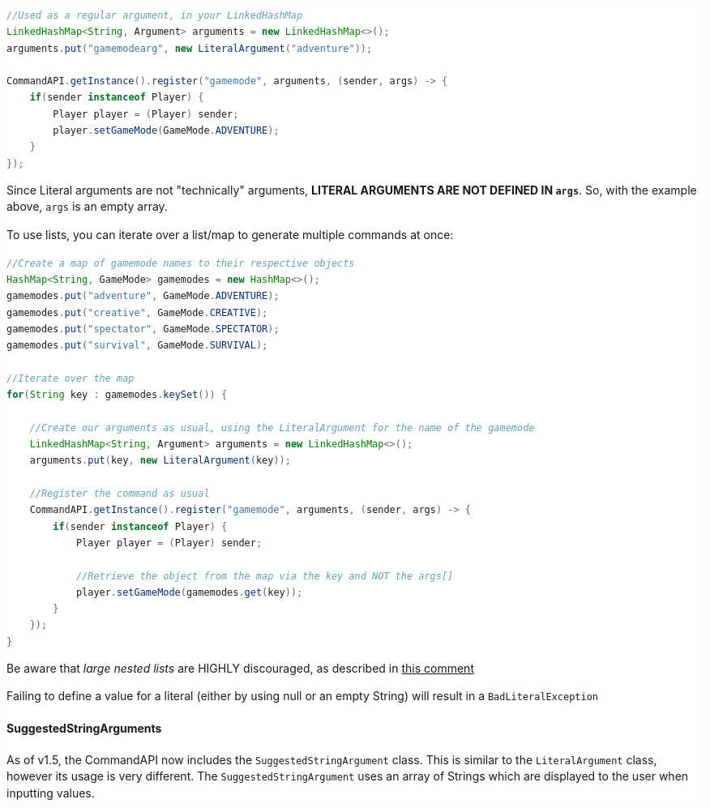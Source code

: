 ```java
//Used as a regular argument, in your LinkedHashMap
LinkedHashMap<String, Argument> arguments = new LinkedHashMap<>();
arguments.put("gamemodearg", new LiteralArgument("adventure"));

CommandAPI.getInstance().register("gamemode", arguments, (sender, args) -> {
    if(sender instanceof Player) {
        Player player = (Player) sender;
        player.setGameMode(GameMode.ADVENTURE);
    }
});
```

Since Literal arguments are not "technically" arguments, **LITERAL ARGUMENTS ARE NOT DEFINED IN `args`**. So, with the example above, `args` is an empty array.

To use lists, you can iterate over a list/map to generate multiple commands at once:

```java
//Create a map of gamemode names to their respective objects
HashMap<String, GameMode> gamemodes = new HashMap<>();
gamemodes.put("adventure", GameMode.ADVENTURE);
gamemodes.put("creative", GameMode.CREATIVE);
gamemodes.put("spectator", GameMode.SPECTATOR);
gamemodes.put("survival", GameMode.SURVIVAL);

//Iterate over the map
for(String key : gamemodes.keySet()) {
    
    //Create our arguments as usual, using the LiteralArgument for the name of the gamemode
	LinkedHashMap<String, Argument> arguments = new LinkedHashMap<>();
	arguments.put(key, new LiteralArgument(key));
    
    //Register the command as usual
	CommandAPI.getInstance().register("gamemode", arguments, (sender, args) -> {
	    if(sender instanceof Player) {
	        Player player = (Player) sender;
            
            //Retrieve the object from the map via the key and NOT the args[]
	        player.setGameMode(gamemodes.get(key));
	    }
	});
}
```

Be aware that _large nested lists_ are HIGHLY discouraged, as described in [this comment](https://github.com/JorelAli/1.13-Command-API/issues/9#issuecomment-428818416)

Failing to define a value for a literal (either by using null or an empty String) will result in a `BadLiteralException`

#### SuggestedStringArguments

As of v1.5, the CommandAPI now includes the `SuggestedStringArgument` class. This is similar to the `LiteralArgument` class, however its usage is very different. The `SuggestedStringArgument` uses an array of Strings which are displayed to the user when inputting values.
